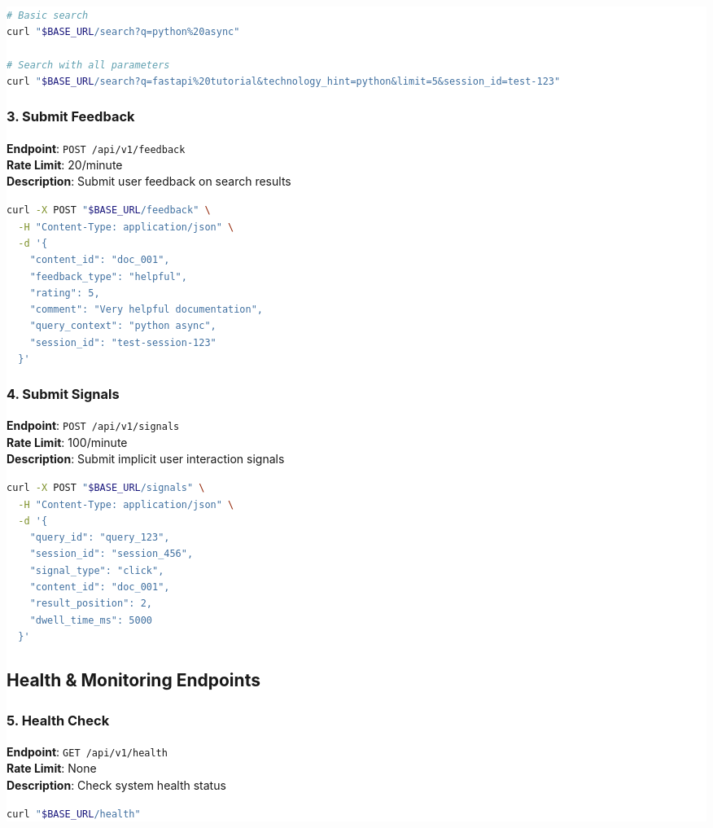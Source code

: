 ```bash
# Basic search
curl "$BASE_URL/search?q=python%20async"

# Search with all parameters
curl "$BASE_URL/search?q=fastapi%20tutorial&technology_hint=python&limit=5&session_id=test-123"
```

### 3. Submit Feedback
**Endpoint**: `POST /api/v1/feedback`  
**Rate Limit**: 20/minute  
**Description**: Submit user feedback on search results

```bash
curl -X POST "$BASE_URL/feedback" \
  -H "Content-Type: application/json" \
  -d '{
    "content_id": "doc_001",
    "feedback_type": "helpful",
    "rating": 5,
    "comment": "Very helpful documentation",
    "query_context": "python async",
    "session_id": "test-session-123"
  }'
```

### 4. Submit Signals
**Endpoint**: `POST /api/v1/signals`  
**Rate Limit**: 100/minute  
**Description**: Submit implicit user interaction signals

```bash
curl -X POST "$BASE_URL/signals" \
  -H "Content-Type: application/json" \
  -d '{
    "query_id": "query_123",
    "session_id": "session_456",
    "signal_type": "click",
    "content_id": "doc_001",
    "result_position": 2,
    "dwell_time_ms": 5000
  }'
```

## Health & Monitoring Endpoints

### 5. Health Check
**Endpoint**: `GET /api/v1/health`  
**Rate Limit**: None  
**Description**: Check system health status

```bash
curl "$BASE_URL/health"
```
